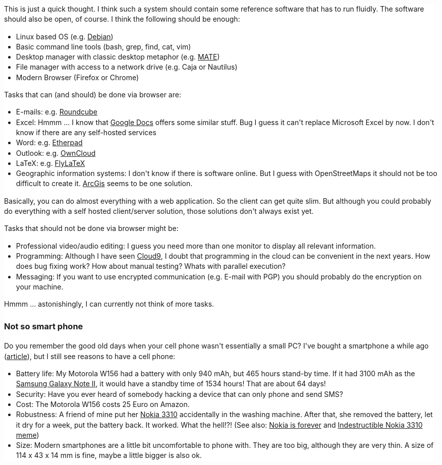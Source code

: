 This is just a quick thought. I think such a system should contain some
reference software that has to run fluidly. The software should also be open,
of course. I think the following should be enough:

<ul>
  <li>Linux based OS (e.g. <a href="https://en.wikipedia.org/wiki/Debian">Debian</a>)</li>
  <li>Basic command line tools (bash, grep, find, cat, vim)</li>
  <li>Desktop manager with classic desktop metaphor (e.g. <a href="https://en.wikipedia.org/wiki/MATE_(desktop_environment)">MATE</a>)</li>
  <li>File manager with access to a network drive (e.g. Caja or Nautilus)</li>
  <li>Modern Browser (Firefox or Chrome)</li>
</ul>

Tasks that can (and should) be done via browser are:

* E-mails: e.g. [Roundcube](https://en.wikipedia.org/wiki/Roundcube)
* Excel: Hmmm ... I know that <a href="https://drive.google.com">Google
  Docs</a> offers some similar stuff. Bug I guess it can't replace Microsoft
  Excel by now. I don't know if there are any self-hosted services
* Word: e.g. [Etherpad](http://etherpad.org/)
* Outlook: e.g. [OwnCloud](http://owncloud.org/)
* LaTeX: e.g. [FlyLaTeX](https://github.com/alabid/flylatex)
* Geographic information systems: I don't know if there is software online. But
  I guess with OpenStreetMaps it should not be too difficult to create it.
  [ArcGis](http://www.esri.com/software/arcgis/arcgisonline) seems to be one
  solution.

Basically, you can do almost everything with a web application. So the client
can get quite slim. But although you could probably do everything with a self
hosted client/server solution, those solutions don't always exist yet.

Tasks that should not be done via browser might be:

* Professional video/audio editing: I guess you need more than one monitor to
  display all relevant information.
* Programming: Although I have seen [Cloud9](https://c9.io/), I doubt that
  programming in the cloud can be convenient in the next years. How does bug
  fixing work? How about manual testing? Whats with parallel execution?
* Messaging: If you want to use encrypted communication (e.g. E-mail with PGP)
  you should probably do the encryption on your machine.

Hmmm ... astonishingly, I can currently not think of more tasks.

### Not so smart phone
Do you remember the good old days when your cell phone wasn't essentially a small PC?
I've bought a smartphone a while ago (<a href="../nexus-4/">article</a>), but I still see reasons to have a cell phone:
<ul>
  <li>Battery life: My Motorola W156 had a battery with only 940 mAh, but 465 hours stand-by time. If it had 3100 mAh as the <a href="https://en.wikipedia.org/wiki/Samsung_Galaxy_Note_II">Samsung Galaxy Note II</a>, it would have a standby time of 1534 hours! That are about 64 days!</li>
  <li>Security: Have you ever heard of somebody hacking a device that can only phone and send SMS?</li>
  <li>Cost: The Motorola W156 costs 25 Euro on Amazon.</li>
  <li>Robustness: A friend of mine put her <a href="https://en.wikipedia.org/wiki/Nokia_3310">Nokia 3310</a> accidentally in the washing machine. After that, she removed the battery, let it dry for a week, put the battery back. It worked. What the hell!?! (See also: <a href="http://weknowmemes.com/2012/02/our-love-is-forever-so-here-is-a-nokia/">Nokia is forever</a> and <a href="http://knowyourmeme.com/memes/indestructible-nokia-3310">Indestructible Nokia 3310 meme</a>)</li>
  <li>Size: Modern smartphones are a little bit uncomfortable to phone with. They are too big, although they are very thin. A size of 114 x 43 x 14 mm is fine, maybe a little bigger is also ok.</li>
</ul>

